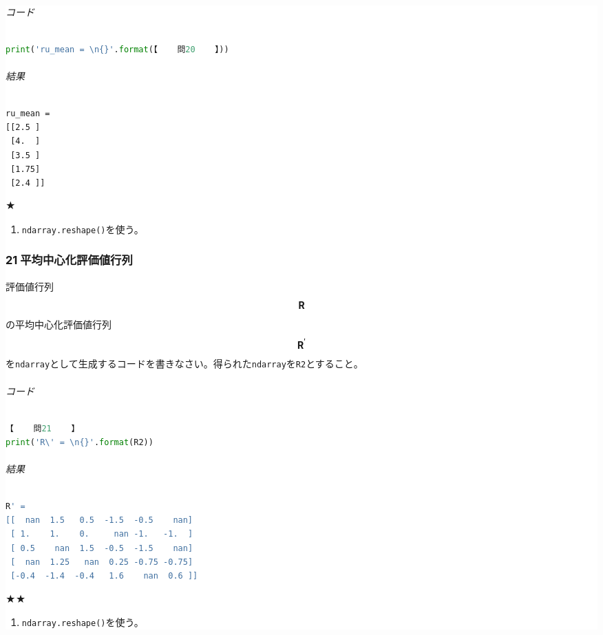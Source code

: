 ###### コード

```python
print('ru_mean = \n{}'.format(【    問20    】))
```

###### 結果

```bash
ru_mean = 
[[2.5 ]
 [4.  ]
 [3.5 ]
 [1.75]
 [2.4 ]]
```

★
1. `ndarray.reshape()`を使う。

### 21 平均中心化評価値行列
評価値行列$$\boldsymbol{R}$$の平均中心化評価値行列$$\boldsymbol{R}^{'}$$を`ndarray`として生成するコードを書きなさい。得られた`ndarray`を`R2`とすること。

###### コード

```python
【    問21    】
print('R\' = \n{}'.format(R2))
```

###### 結果

```bash
R' = 
[[  nan  1.5   0.5  -1.5  -0.5    nan]
 [ 1.    1.    0.     nan -1.   -1.  ]
 [ 0.5    nan  1.5  -0.5  -1.5    nan]
 [  nan  1.25   nan  0.25 -0.75 -0.75]
 [-0.4  -1.4  -0.4   1.6    nan  0.6 ]]
```

★★
1. `ndarray.reshape()`を使う。

